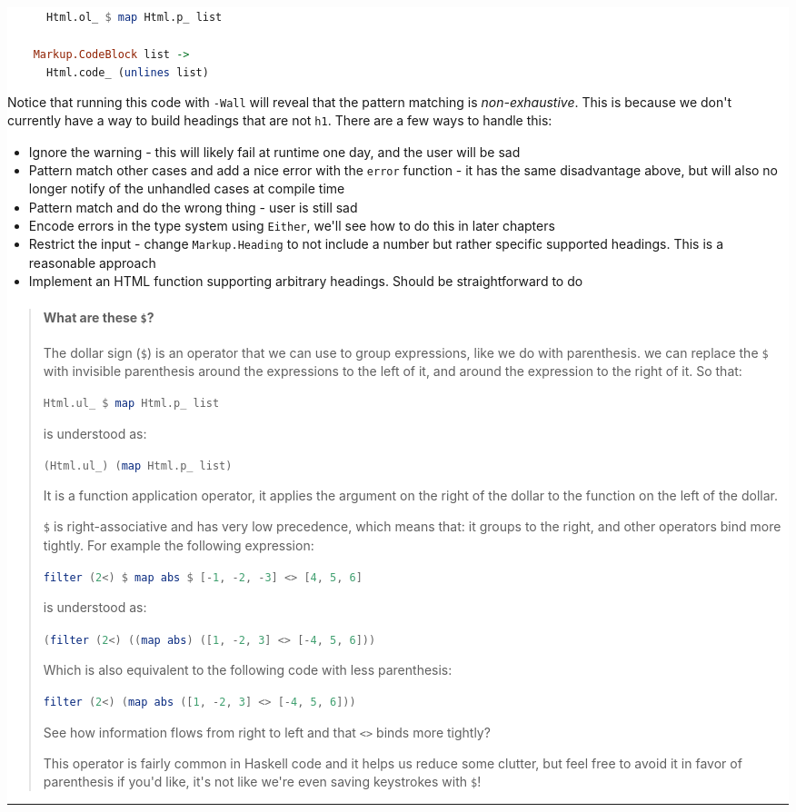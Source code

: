 ```hs
      Html.ol_ $ map Html.p_ list

    Markup.CodeBlock list ->
      Html.code_ (unlines list)
```

Notice that running this code with `-Wall` will reveal that the pattern matching
is *non-exhaustive*. This is because we don't currently have a way to build
headings that are not `h1`. There are a few ways to handle this:

- Ignore the warning - this will likely fail at runtime one day, and the user will be sad
- Pattern match other cases and add a nice error with the `error` function - it has
  the same disadvantage above, but will also no longer notify of the unhandled
  cases at compile time
- Pattern match and do the wrong thing - user is still sad
- Encode errors in the type system using `Either`, we'll see how to do this in later
  chapters
- Restrict the input - change `Markup.Heading` to not include a number but rather
  specific supported headings. This is a reasonable approach
- Implement an HTML function supporting arbitrary headings. Should be straightforward
  to do

> #### What are these `$`?
>
> The dollar sign (`$`) is an operator that we can use to group expressions, like we do with parenthesis.
> we can replace the `$` with invisible parenthesis around the expressions to the left of it,
> and around the expression to the right of it. So that:
>
> ```hs
> Html.ul_ $ map Html.p_ list
> ```
> is understood as:
> ```hs
> (Html.ul_) (map Html.p_ list)
> ```
>
> It is a function application operator, it applies the argument on the right of the dollar
> to the function on the left of the dollar.
>
> `$` is right-associative and has very low precedence, which means that:
> it groups to the right, and other operators bind more tightly.
> For example the following expression:
>
> ```hs
> filter (2<) $ map abs $ [-1, -2, -3] <> [4, 5, 6]
> ```
> is understood as:
> ```hs
> (filter (2<) ((map abs) ([1, -2, 3] <> [-4, 5, 6]))
> ```
>
> Which is also equivalent to the following code with less parenthesis:
> ```hs
> filter (2<) (map abs ([1, -2, 3] <> [-4, 5, 6]))
> ```
> See how information flows from right to left and that `<>` binds more tightly?
>
> This operator is fairly common in Haskell code and it helps us reduce some clutter,
> but feel free to avoid it in favor of parenthesis if you'd like, it's not
> like we're even saving keystrokes with `$`!

---